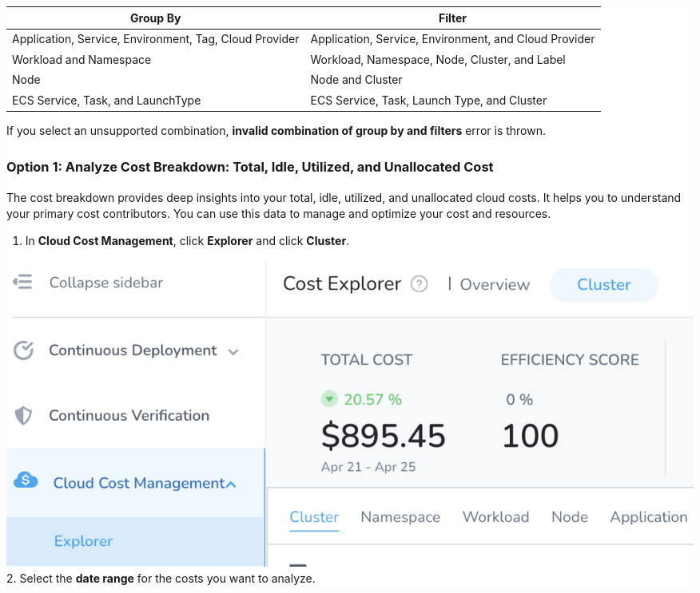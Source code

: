 
| **Group By** | **Filter** |
| --- | --- |
| Application, Service, Environment, Tag, Cloud Provider | Application, Service, Environment, and Cloud Provider |
| Workload and Namespace | Workload, Namespace, Node, Cluster, and Label |
| Node | Node and Cluster |
| ECS Service, Task, and LaunchType | ECS Service, Task, Launch Type, and Cluster |

If you select an unsupported combination, **invalid combination of group by and filters** error is thrown.

### Option 1: Analyze Cost Breakdown: Total, Idle, Utilized, and Unallocated Cost

The cost breakdown provides deep insights into your total, idle, utilized, and unallocated cloud costs. It helps you to understand your primary cost contributors. You can use this data to manage and optimize your cost and resources.

1. In **Cloud Cost Management**, click **Explorer** and click **Cluster**.  

  ![](./static/analyze-cost-trends-across-clusters-10.png)
2. Select the **date range** for the costs you want to analyze.
   